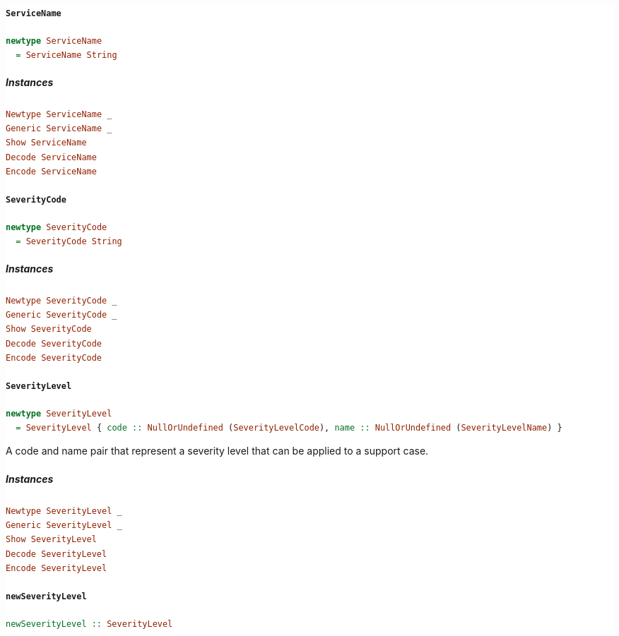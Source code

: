 #### `ServiceName`

``` purescript
newtype ServiceName
  = ServiceName String
```

##### Instances
``` purescript
Newtype ServiceName _
Generic ServiceName _
Show ServiceName
Decode ServiceName
Encode ServiceName
```

#### `SeverityCode`

``` purescript
newtype SeverityCode
  = SeverityCode String
```

##### Instances
``` purescript
Newtype SeverityCode _
Generic SeverityCode _
Show SeverityCode
Decode SeverityCode
Encode SeverityCode
```

#### `SeverityLevel`

``` purescript
newtype SeverityLevel
  = SeverityLevel { code :: NullOrUndefined (SeverityLevelCode), name :: NullOrUndefined (SeverityLevelName) }
```

<p>A code and name pair that represent a severity level that can be applied to a support case.</p>

##### Instances
``` purescript
Newtype SeverityLevel _
Generic SeverityLevel _
Show SeverityLevel
Decode SeverityLevel
Encode SeverityLevel
```

#### `newSeverityLevel`

``` purescript
newSeverityLevel :: SeverityLevel
```

